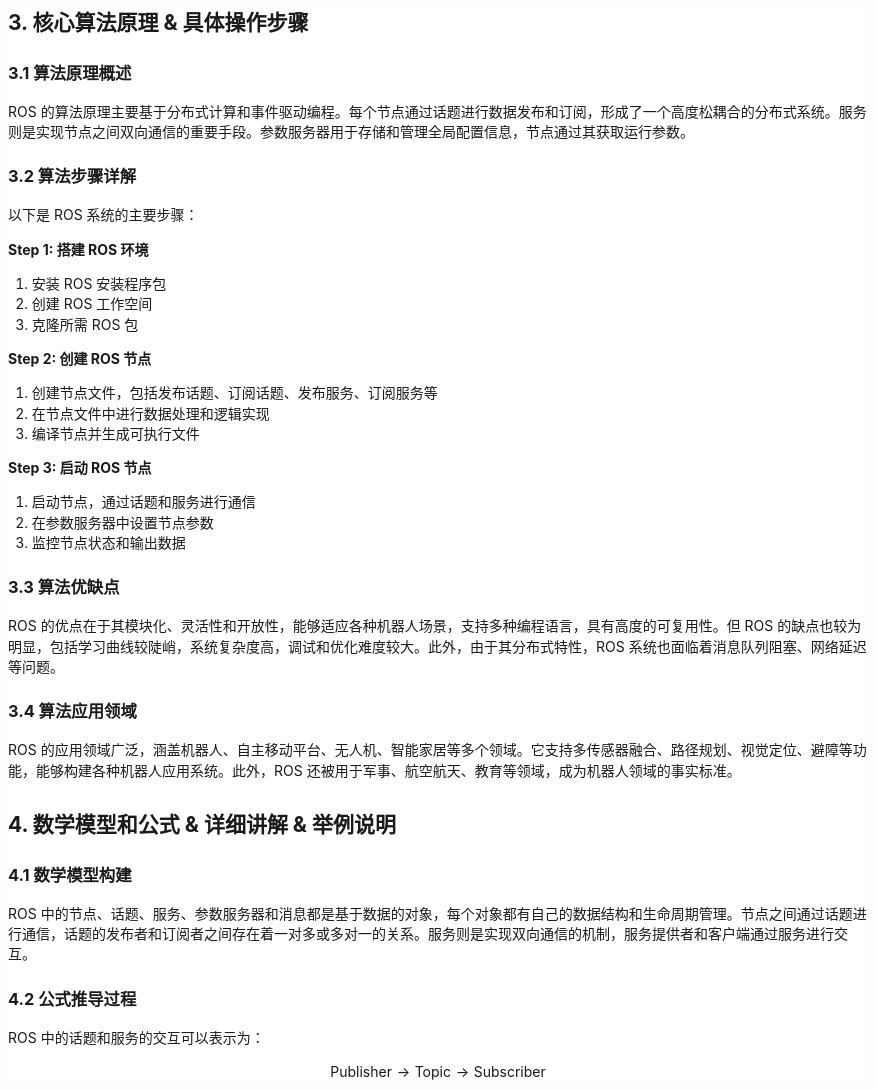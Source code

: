## 3. 核心算法原理 & 具体操作步骤

### 3.1 算法原理概述

ROS 的算法原理主要基于分布式计算和事件驱动编程。每个节点通过话题进行数据发布和订阅，形成了一个高度松耦合的分布式系统。服务则是实现节点之间双向通信的重要手段。参数服务器用于存储和管理全局配置信息，节点通过其获取运行参数。

### 3.2 算法步骤详解

以下是 ROS 系统的主要步骤：

**Step 1: 搭建 ROS 环境**

1. 安装 ROS 安装程序包
2. 创建 ROS 工作空间
3. 克隆所需 ROS 包

**Step 2: 创建 ROS 节点**

1. 创建节点文件，包括发布话题、订阅话题、发布服务、订阅服务等
2. 在节点文件中进行数据处理和逻辑实现
3. 编译节点并生成可执行文件

**Step 3: 启动 ROS 节点**

1. 启动节点，通过话题和服务进行通信
2. 在参数服务器中设置节点参数
3. 监控节点状态和输出数据

### 3.3 算法优缺点

ROS 的优点在于其模块化、灵活性和开放性，能够适应各种机器人场景，支持多种编程语言，具有高度的可复用性。但 ROS 的缺点也较为明显，包括学习曲线较陡峭，系统复杂度高，调试和优化难度较大。此外，由于其分布式特性，ROS 系统也面临着消息队列阻塞、网络延迟等问题。

### 3.4 算法应用领域

ROS 的应用领域广泛，涵盖机器人、自主移动平台、无人机、智能家居等多个领域。它支持多传感器融合、路径规划、视觉定位、避障等功能，能够构建各种机器人应用系统。此外，ROS 还被用于军事、航空航天、教育等领域，成为机器人领域的事实标准。

## 4. 数学模型和公式 & 详细讲解 & 举例说明

### 4.1 数学模型构建

ROS 中的节点、话题、服务、参数服务器和消息都是基于数据的对象，每个对象都有自己的数据结构和生命周期管理。节点之间通过话题进行通信，话题的发布者和订阅者之间存在着一对多或多对一的关系。服务则是实现双向通信的机制，服务提供者和客户端通过服务进行交互。

### 4.2 公式推导过程

ROS 中的话题和服务的交互可以表示为：

$$
\text{Publisher} \rightarrow \text{Topic} \rightarrow \text{Subscriber}
$$
